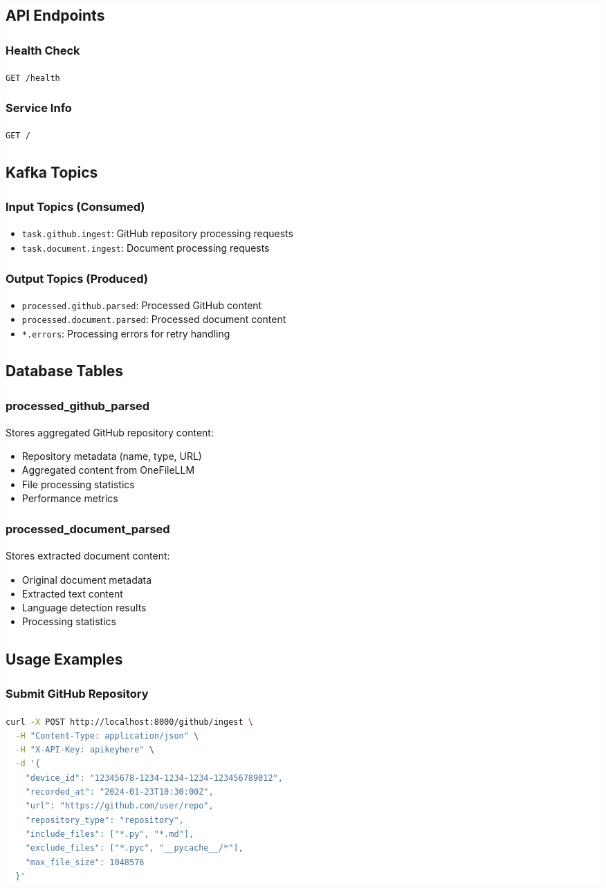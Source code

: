 ## API Endpoints

### Health Check
```bash
GET /health
```

### Service Info
```bash
GET /
```

## Kafka Topics

### Input Topics (Consumed)
- `task.github.ingest`: GitHub repository processing requests
- `task.document.ingest`: Document processing requests

### Output Topics (Produced)
- `processed.github.parsed`: Processed GitHub content
- `processed.document.parsed`: Processed document content
- `*.errors`: Processing errors for retry handling

## Database Tables

### processed_github_parsed
Stores aggregated GitHub repository content:
- Repository metadata (name, type, URL)
- Aggregated content from OneFileLLM
- File processing statistics
- Performance metrics

### processed_document_parsed
Stores extracted document content:
- Original document metadata
- Extracted text content
- Language detection results
- Processing statistics

## Usage Examples

### Submit GitHub Repository
```bash
curl -X POST http://localhost:8000/github/ingest \
  -H "Content-Type: application/json" \
  -H "X-API-Key: apikeyhere" \
  -d '{
    "device_id": "12345678-1234-1234-1234-123456789012",
    "recorded_at": "2024-01-23T10:30:00Z",
    "url": "https://github.com/user/repo",
    "repository_type": "repository",
    "include_files": ["*.py", "*.md"],
    "exclude_files": ["*.pyc", "__pycache__/*"],
    "max_file_size": 1048576
  }'
```
